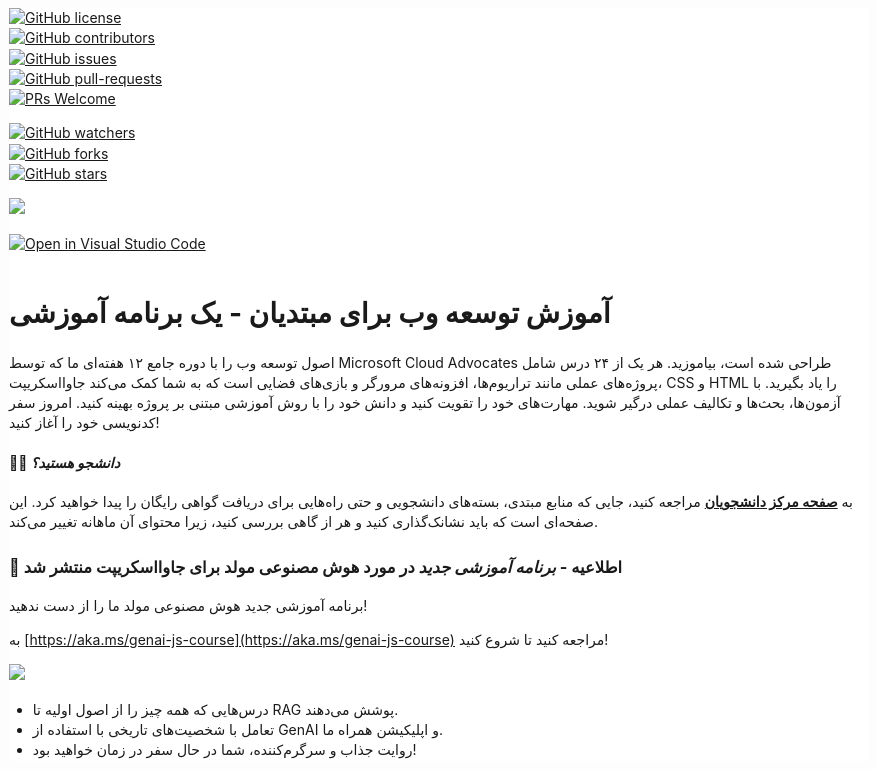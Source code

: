 
[![GitHub license](https://img.shields.io/github/license/microsoft/Web-Dev-For-Beginners.svg)](https://github.com/microsoft/Web-Dev-For-Beginners/blob/master/LICENSE)  
[![GitHub contributors](https://img.shields.io/github/contributors/microsoft/Web-Dev-For-Beginners.svg)](https://GitHub.com/microsoft/Web-Dev-For-Beginners/graphs/contributors/)  
[![GitHub issues](https://img.shields.io/github/issues/microsoft/Web-Dev-For-Beginners.svg)](https://GitHub.com/microsoft/Web-Dev-For-Beginners/issues/)  
[![GitHub pull-requests](https://img.shields.io/github/issues-pr/microsoft/Web-Dev-For-Beginners.svg)](https://GitHub.com/microsoft/Web-Dev-For-Beginners/pulls/)  
[![PRs Welcome](https://img.shields.io/badge/PRs-welcome-brightgreen.svg?style=flat-square)](http://makeapullrequest.com)  

[![GitHub watchers](https://img.shields.io/github/watchers/microsoft/Web-Dev-For-Beginners.svg?style=social&label=Watch&maxAge=2592000)](https://GitHub.com/microsoft/Web-Dev-For-Beginners/watchers/)  
[![GitHub forks](https://img.shields.io/github/forks/microsoft/Web-Dev-For-Beginners.svg?style=social&label=Fork&maxAge=2592000)](https://GitHub.com/microsoft/Web-Dev-For-Beginners/network/)  
[![GitHub stars](https://img.shields.io/github/stars/microsoft/Web-Dev-For-Beginners.svg?style=social&label=Star&maxAge=2592000)](https://GitHub.com/microsoft/Web-Dev-For-Beginners/stargazers/)  

[![](https://dcbadge.vercel.app/api/server/ByRwuEEgH4)](https://discord.gg/zxKYvhSnVp?WT.mc_id=academic-000002-leestott)  

[![Open in Visual Studio Code](https://img.shields.io/static/v1?logo=visualstudiocode&label=&message=Open%20in%20Visual%20Studio%20Code&labelColor=2c2c32&color=007acc&logoColor=007acc)](https://open.vscode.dev/microsoft/Web-Dev-For-Beginners)  

# آموزش توسعه وب برای مبتدیان - یک برنامه آموزشی  

اصول توسعه وب را با دوره جامع ۱۲ هفته‌ای ما که توسط Microsoft Cloud Advocates طراحی شده است، بیاموزید. هر یک از ۲۴ درس شامل پروژه‌های عملی مانند تراریوم‌ها، افزونه‌های مرورگر و بازی‌های فضایی است که به شما کمک می‌کند جاوااسکریپت، CSS و HTML را یاد بگیرید. با آزمون‌ها، بحث‌ها و تکالیف عملی درگیر شوید. مهارت‌های خود را تقویت کنید و دانش خود را با روش آموزشی مبتنی بر پروژه بهینه کنید. امروز سفر کدنویسی خود را آغاز کنید!  

#### 🧑‍🎓 _دانشجو هستید؟_  

به [**صفحه مرکز دانشجویان**](https://docs.microsoft.com/learn/student-hub/?WT.mc_id=academic-77807-sagibbon) مراجعه کنید، جایی که منابع مبتدی، بسته‌های دانشجویی و حتی راه‌هایی برای دریافت گواهی رایگان را پیدا خواهید کرد. این صفحه‌ای است که باید نشانک‌گذاری کنید و هر از گاهی بررسی کنید، زیرا محتوای آن ماهانه تغییر می‌کند.  

### 📣 اطلاعیه - _برنامه آموزشی جدید_ در مورد هوش مصنوعی مولد برای جاوااسکریپت منتشر شد  

برنامه آموزشی جدید هوش مصنوعی مولد ما را از دست ندهید!  

به [https://aka.ms/genai-js-course](https://aka.ms/genai-js-course) مراجعه کنید تا شروع کنید!  

<div>  
  <img src="./images/background.png" width="600px" />  
</div>  

- درس‌هایی که همه چیز را از اصول اولیه تا RAG پوشش می‌دهند.  
- تعامل با شخصیت‌های تاریخی با استفاده از GenAI و اپلیکیشن همراه ما.  
- روایت جذاب و سرگرم‌کننده، شما در حال سفر در زمان خواهید بود!  
